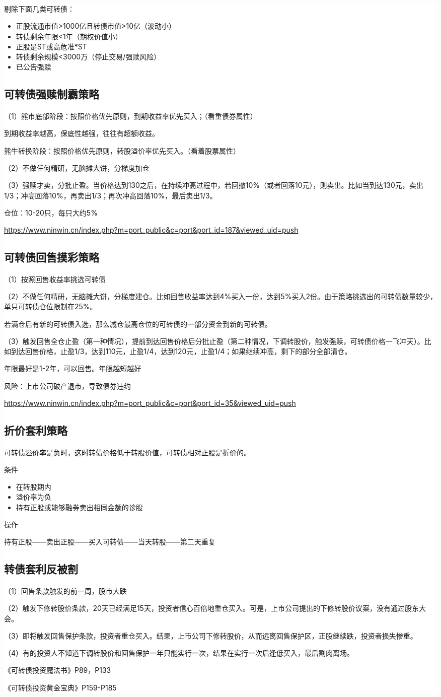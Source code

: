 剔除下面几类可转债：

* 正股流通市值>1000亿且转债市值>10亿（波动小）
* 转债剩余年限<1年（期权价值小）
* 正股是ST或高危准*ST
* 转债剩余规模<3000万（停止交易/强赎风险）
* 已公告强赎

## 可转债强赎制霸策略

（1）熊市底部阶段：按照价格优先原则，到期收益率优先买入；（看重债券属性）

到期收益率越高，保底性越强，往往有超额收益。

熊牛转换阶段：按照价格优先原则，转股溢价率优先买入。（看着股票属性）

（2）不做任何精研，无脑摊大饼，分梯度加仓

（3）强赎才卖，分批止盈。当价格达到130之后，在持续冲高过程中，若回撤10%（或者回落10元），则卖出。比如当到达130元，卖出1/3；冲高回落10%，再卖出1/3；再次冲高回落10%，最后卖出1/3。

仓位：10-20只，每只大约5%

https://www.ninwin.cn/index.php?m=port_public&c=port&port_id=187&viewed_uid=push

## 可转债回售摸彩策略

（1）按照回售收益率挑选可转债

（2）不做任何精研，无脑摊大饼，分梯度建仓。比如回售收益率达到4%买入一份，达到5%买入2份。由于策略挑选出的可转债数量较少，单只可转债仓位限制在25%。

若满仓后有新的可转债入选，那么减仓最高仓位的可转债的一部分资金到新的可转债。

（3）触发回售全仓止盈（第一种情况），提前到达回售价格后分批止盈（第二种情况，下调转股价，触发强赎，可转债价格一飞冲天）。比如到达回售价格，止盈1/3，达到110元，止盈1/4，达到120元，止盈1/4；如果继续冲高，剩下的部分全部清仓。

年限最好是1-2年，可以回售。年限越短越好

风险：上市公司破产退市，导致债券违约

https://www.ninwin.cn/index.php?m=port_public&c=port&port_id=35&viewed_uid=push

## 折价套利策略

可转债溢价率是负时，这时转债价格低于转股价值，可转债相对正股是折价的。

条件

* 在转股期内
* 溢价率为负
* 持有正股或能够融券卖出相同金额的诊股

操作

持有正股——卖出正股——买入可转债——当天转股——第二天重复

## 转债套利反被割

（1）回售条款触发的前一周，股市大跌

（2）触发下修转股价条款，20天已经满足15天，投资者信心百倍地重仓买入。可是，上市公司提出的下修转股价议案，没有通过股东大会。

（3）即将触发回售保护条款，投资者重仓买入。结果，上市公司下修转股价，从而远离回售保护区，正股继续跌，投资者损失惨重。

（4）有的投资人不知道下调转股价和回售保护一年只能实行一次，结果在实行一次后逢低买入，最后割肉离场。

《可转债投资魔法书》P89，P133

《可转债投资黄金宝典》P159-P185





